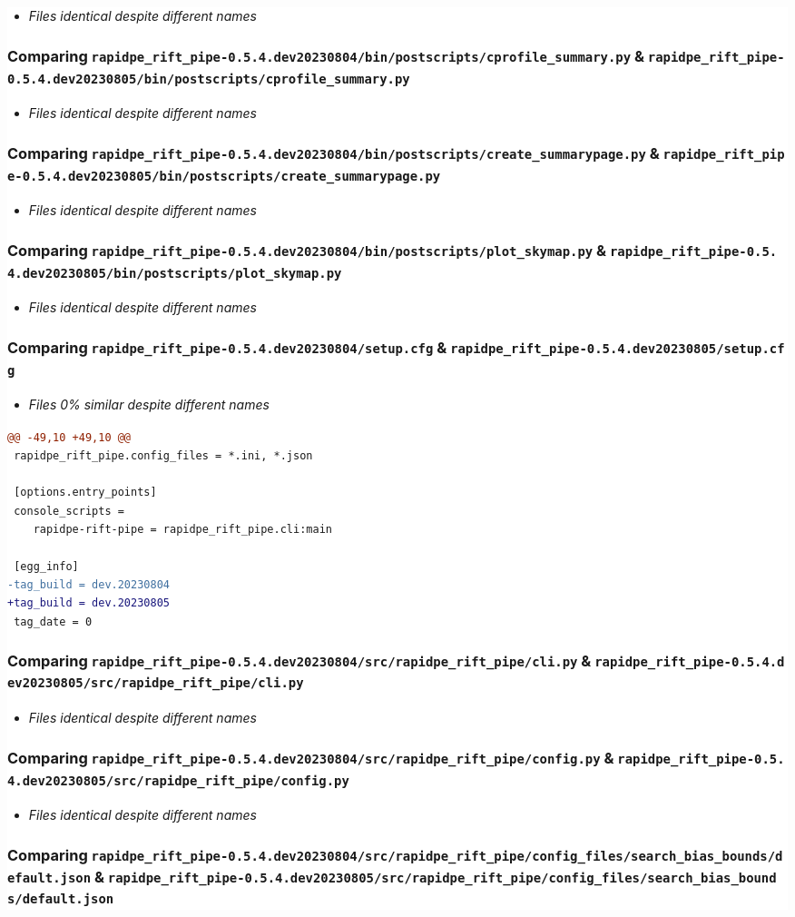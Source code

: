  * *Files identical despite different names*

### Comparing `rapidpe_rift_pipe-0.5.4.dev20230804/bin/postscripts/cprofile_summary.py` & `rapidpe_rift_pipe-0.5.4.dev20230805/bin/postscripts/cprofile_summary.py`

 * *Files identical despite different names*

### Comparing `rapidpe_rift_pipe-0.5.4.dev20230804/bin/postscripts/create_summarypage.py` & `rapidpe_rift_pipe-0.5.4.dev20230805/bin/postscripts/create_summarypage.py`

 * *Files identical despite different names*

### Comparing `rapidpe_rift_pipe-0.5.4.dev20230804/bin/postscripts/plot_skymap.py` & `rapidpe_rift_pipe-0.5.4.dev20230805/bin/postscripts/plot_skymap.py`

 * *Files identical despite different names*

### Comparing `rapidpe_rift_pipe-0.5.4.dev20230804/setup.cfg` & `rapidpe_rift_pipe-0.5.4.dev20230805/setup.cfg`

 * *Files 0% similar despite different names*

```diff
@@ -49,10 +49,10 @@
 rapidpe_rift_pipe.config_files = *.ini, *.json
 
 [options.entry_points]
 console_scripts = 
 	rapidpe-rift-pipe = rapidpe_rift_pipe.cli:main
 
 [egg_info]
-tag_build = dev.20230804
+tag_build = dev.20230805
 tag_date = 0
```

### Comparing `rapidpe_rift_pipe-0.5.4.dev20230804/src/rapidpe_rift_pipe/cli.py` & `rapidpe_rift_pipe-0.5.4.dev20230805/src/rapidpe_rift_pipe/cli.py`

 * *Files identical despite different names*

### Comparing `rapidpe_rift_pipe-0.5.4.dev20230804/src/rapidpe_rift_pipe/config.py` & `rapidpe_rift_pipe-0.5.4.dev20230805/src/rapidpe_rift_pipe/config.py`

 * *Files identical despite different names*

### Comparing `rapidpe_rift_pipe-0.5.4.dev20230804/src/rapidpe_rift_pipe/config_files/search_bias_bounds/default.json` & `rapidpe_rift_pipe-0.5.4.dev20230805/src/rapidpe_rift_pipe/config_files/search_bias_bounds/default.json`
